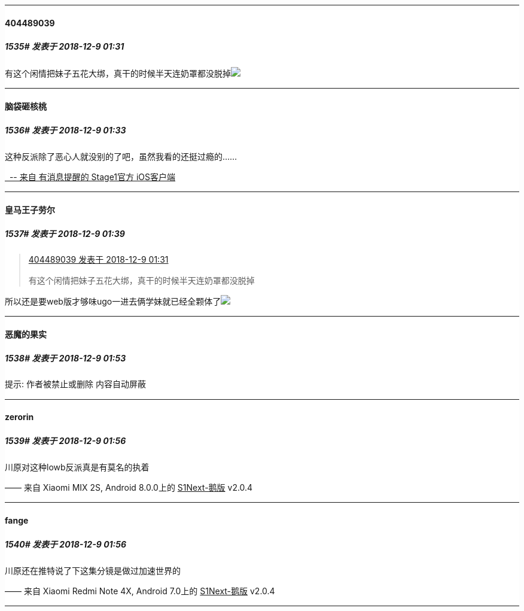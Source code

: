 *****

####  404489039  
##### 1535#       发表于 2018-12-9 01:31

有这个闲情把妹子五花大绑，真干的时候半天连奶罩都没脱掉<img src="https://static.saraba1st.com/image/smiley/face2017/067.png" referrerpolicy="no-referrer">

*****

####  脑袋砸核桃  
##### 1536#       发表于 2018-12-9 01:33

这种反派除了恶心人就没别的了吧，虽然我看的还挺过瘾的……

[  -- 来自 有消息提醒的 Stage1官方 iOS客户端](https://itunes.apple.com/fi/app/saraba1st/id1221237470?mt=8)

*****

####  皇马王子劳尔  
##### 1537#       发表于 2018-12-9 01:39

<blockquote><a href="httphttps://bbs.saraba1st.com/2b/forum.php?mod=redirect&amp;goto=findpost&amp;pid=41880164&amp;ptid=1550732" target="_blank">404489039 发表于 2018-12-9 01:31</a>

有这个闲情把妹子五花大绑，真干的时候半天连奶罩都没脱掉</blockquote>
所以还是要web版才够味ugo一进去俩学妹就已经全颗体了<img src="https://static.saraba1st.com/image/smiley/face2017/067.png" referrerpolicy="no-referrer">

*****

####  恶魔的果实  
##### 1538#       发表于 2018-12-9 01:53

提示: 作者被禁止或删除 内容自动屏蔽

*****

####  zerorin  
##### 1539#       发表于 2018-12-9 01:56

川原对这种lowb反派真是有莫名的执着

—— 来自 Xiaomi MIX 2S, Android 8.0.0上的 [S1Next-鹅版](https://github.com/ykrank/S1-Next/releases) v2.0.4

*****

####  fange  
##### 1540#       发表于 2018-12-9 01:56

川原还在推特说了下这集分镜是做过加速世界的

—— 来自 Xiaomi Redmi Note 4X, Android 7.0上的 [S1Next-鹅版](https://github.com/ykrank/S1-Next/releases) v2.0.4

*****
